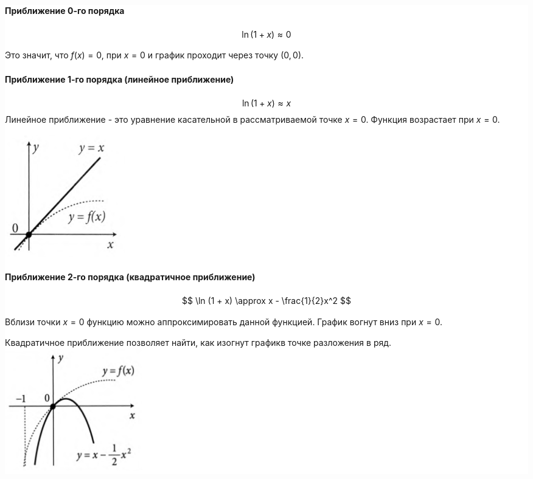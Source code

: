 #### Приближение $0$-го порядка
$$
\ln (1 + x) \approx 0
$$

Это значит, что $f(x) = 0$, при $x = 0$ и график проходит через точку $(0, 0)$.

#### Приближение $1$-го порядка (линейное приближение)
$$
\ln (1 + x) \approx x
$$
Линейное приближение - это уравнение касательной в рассматриваемой точке $x = 0$. Функция возрастает при $x = 0$.

<img src='pict-31.png' height='200px'/>

#### Приближение $2$-го порядка (квадратичное приближение)

$$
\ln (1 + x) \approx x - \frac{1}{2}x^2
$$

Вблизи точки $x = 0$ функцию можно аппроксимировать данной функцией. График вогнут вниз при $x = 0$.

Квадратичное приближение позволяет найти, как изогнут графикв точке разложения в ряд.
<img src='pict-32.png' height='200px'/>
